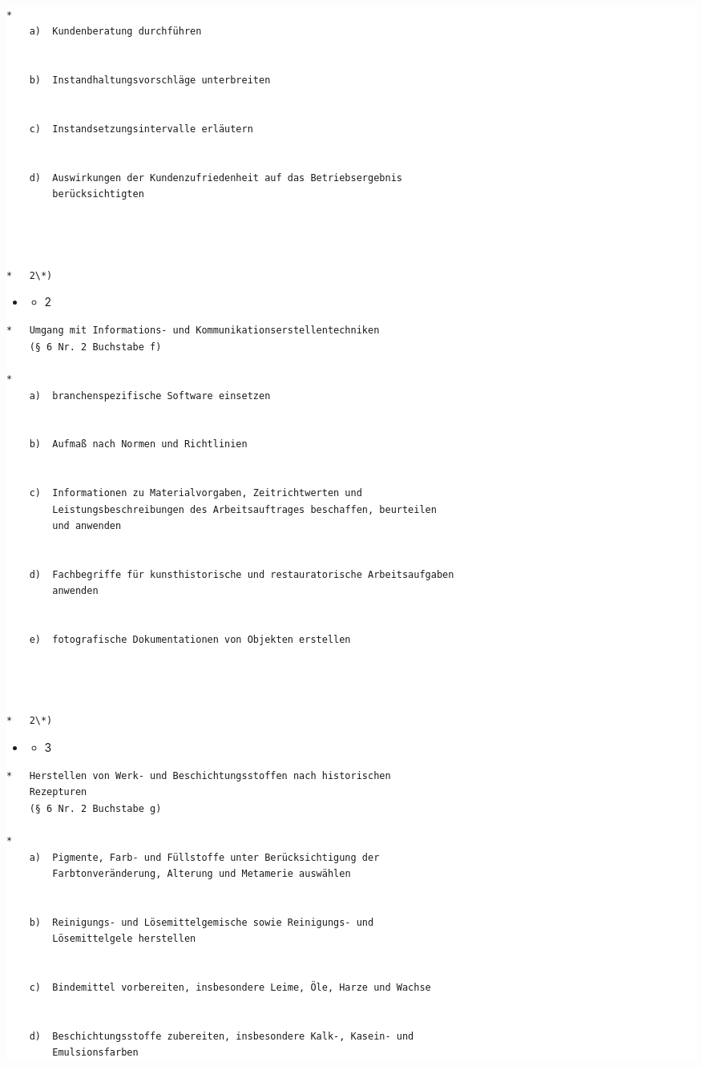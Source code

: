     *
        a)  Kundenberatung durchführen


        b)  Instandhaltungsvorschläge unterbreiten


        c)  Instandsetzungsintervalle erläutern


        d)  Auswirkungen der Kundenzufriedenheit auf das Betriebsergebnis
            berücksichtigten




    *   2\*)


*    *   2

    *   Umgang mit Informations- und Kommunikationserstellentechniken
        (§ 6 Nr. 2 Buchstabe f)

    *
        a)  branchenspezifische Software einsetzen


        b)  Aufmaß nach Normen und Richtlinien


        c)  Informationen zu Materialvorgaben, Zeitrichtwerten und
            Leistungsbeschreibungen des Arbeitsauftrages beschaffen, beurteilen
            und anwenden


        d)  Fachbegriffe für kunsthistorische und restauratorische Arbeitsaufgaben
            anwenden


        e)  fotografische Dokumentationen von Objekten erstellen




    *   2\*)


*    *   3

    *   Herstellen von Werk- und Beschichtungsstoffen nach historischen
        Rezepturen
        (§ 6 Nr. 2 Buchstabe g)

    *
        a)  Pigmente, Farb- und Füllstoffe unter Berücksichtigung der
            Farbtonveränderung, Alterung und Metamerie auswählen


        b)  Reinigungs- und Lösemittelgemische sowie Reinigungs- und
            Lösemittelgele herstellen


        c)  Bindemittel vorbereiten, insbesondere Leime, Öle, Harze und Wachse


        d)  Beschichtungsstoffe zubereiten, insbesondere Kalk-, Kasein- und
            Emulsionsfarben
